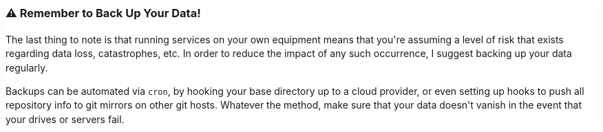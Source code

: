 ### :warning: Remember to Back Up Your Data!

The last thing to note is that running services on your own equipment
means that you\'re assuming a level of risk that exists regarding data
loss, catastrophes, etc. In order to reduce the impact of any such
occurrence, I suggest backing up your data regularly.

Backups can be automated via `cron`, by hooking your base
directory up to a cloud provider, or even setting up hooks to push all
repository info to git mirrors on other git hosts. Whatever the method,
make sure that your data doesn\'t vanish in the event that your drives
or servers fail.
